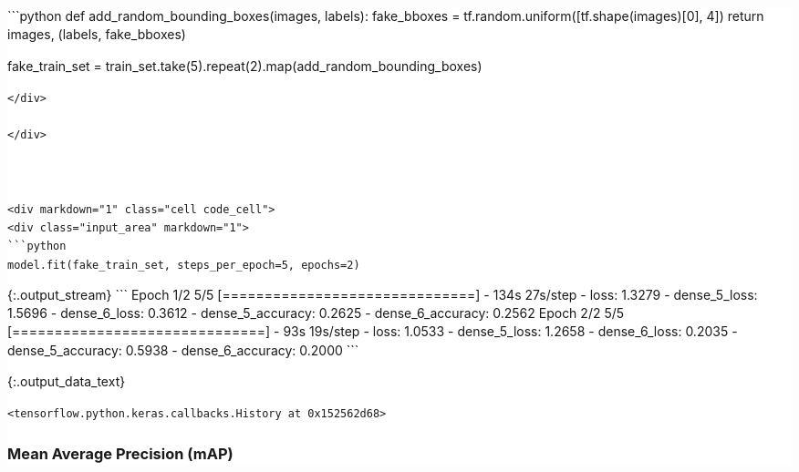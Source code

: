 </div>



<div markdown="1" class="cell code_cell">
<div class="input_area" markdown="1">
```python
def add_random_bounding_boxes(images, labels):
    fake_bboxes = tf.random.uniform([tf.shape(images)[0], 4])
    return images, (labels, fake_bboxes)

fake_train_set = train_set.take(5).repeat(2).map(add_random_bounding_boxes)

```
</div>

</div>



<div markdown="1" class="cell code_cell">
<div class="input_area" markdown="1">
```python
model.fit(fake_train_set, steps_per_epoch=5, epochs=2)

```
</div>

<div class="output_wrapper" markdown="1">
<div class="output_subarea" markdown="1">
{:.output_stream}
```
Epoch 1/2
5/5 [==============================] - 134s 27s/step - loss: 1.3279 - dense_5_loss: 1.5696 - dense_6_loss: 0.3612 - dense_5_accuracy: 0.2625 - dense_6_accuracy: 0.2562
Epoch 2/2
5/5 [==============================] - 93s 19s/step - loss: 1.0533 - dense_5_loss: 1.2658 - dense_6_loss: 0.2035 - dense_5_accuracy: 0.5938 - dense_6_accuracy: 0.2000
```
</div>
</div>
<div class="output_wrapper" markdown="1">
<div class="output_subarea" markdown="1">


{:.output_data_text}
```
<tensorflow.python.keras.callbacks.History at 0x152562d68>
```


</div>
</div>
</div>



### Mean Average Precision (mAP)
